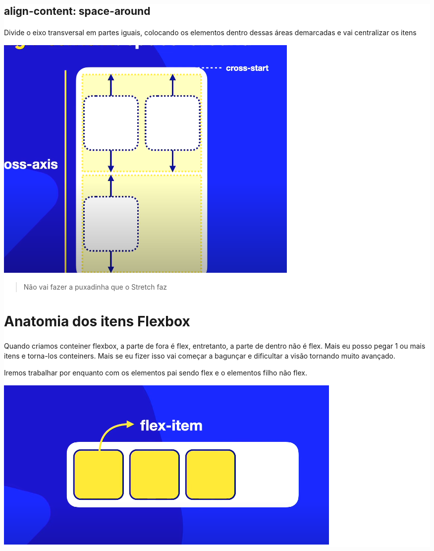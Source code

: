 ## align-content: space-around

Divide o eixo transversal em partes iguais, colocando os elementos dentro dessas áreas demarcadas e vai centralizar os itens

![foto63](img/80.PNG)
> Não vai fazer a puxadinha que o Stretch faz

# Anatomia dos itens Flexbox

Quando criamos conteiner flexbox, a parte de fora é flex, entretanto, a parte de dentro não é flex. Mais eu posso pegar 1 ou mais itens e torna-los conteiners. Mais se eu fizer isso vai começar a bagunçar e dificultar a visão tornando muito avançado.

Iremos trabalhar por enquanto com os elementos pai sendo flex e o elementos filho não flex.


![foto63](img/81.PNG)
